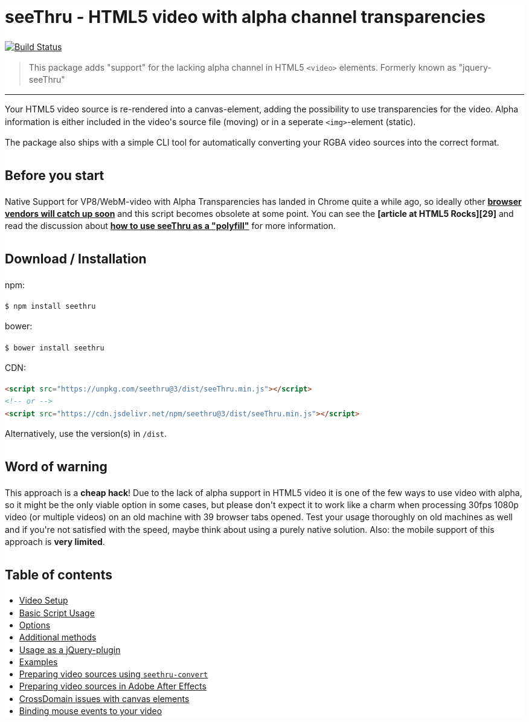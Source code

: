 # seeThru - HTML5 video with alpha channel transparencies

[![Build Status](https://travis-ci.org/m90/seeThru.svg?branch=master)](https://travis-ci.org/m90/seeThru)

> This package adds "support" for the lacking alpha channel in HTML5 `<video>` elements. Formerly known as "jquery-seeThru"

---

Your HTML5 video source is re-rendered into a canvas-element, adding the possibility to use transparencies for the video. Alpha information is either included in the video's source file (moving) or in a seperate `<img>`-element (static).

The package also ships with a simple CLI tool for automatically converting your RGBA video sources into the correct format.

## Before you start

Native Support for VP8/WebM-video with Alpha Transparencies has landed in Chrome quite a while ago, so ideally other **[browser vendors will catch up soon][35]** and this script becomes obsolete at some point. You can see the **[article at HTML5 Rocks][29]** and read the discussion about **[how to use seeThru as a "polyfill"][34]** for more information.

## Download / Installation

npm:
```sh
$ npm install seethru
```

bower:
```sh
$ bower install seethru
```

CDN:
```html
<script src="https://unpkg.com/seethru@3/dist/seeThru.min.js"></script>
<!-- or -->
<script src="https://cdn.jsdelivr.net/npm/seethru@3/dist/seeThru.min.js"></script>
```

Alternatively, use the version(s) in `/dist`.

## Word of warning

This approach is a **cheap hack**! Due to the lack of alpha support in HTML5 video it is one of the few ways to use video with alpha, so it might be the only viable option in some cases, but please don't expect it to work like a charm when processing 30fps 1080p video (or multiple videos) on an old machine with 39 browser tabs opened. Test your usage thoroughly on old machines as well and if you're not satisfied with the speed, maybe think about using a purely native solution. Also: the mobile support of this approach is **very limited**.

## Table of contents
 - <a href="#video-setup">Video Setup</a>
 - <a href="#basic-script-usage">Basic Script Usage</a>
 - <a href="#options">Options</a>
 - <a href="#additional-methods">Additional methods</a>
 - <a href="#usage-as-a-jquery-plugin">Usage as a jQuery-plugin</a>
 - <a href="#examples">Examples</a>
 - <a href="#preparing-video-sources-using-seethru-convert">Preparing video sources using `seethru-convert`</a>
 - <a href="#preparing-video-sources-in-adobe-after-effects">Preparing video sources in Adobe After Effects</a>
 - <a href="#cross-domain-issues-with-canvas-elements">CrossDomain issues with canvas elements</a>
 - <a href="#binding-mouse-events-to-your-video">Binding mouse events to your video</a>

[34]: https://github.com/m90/seeThru/issues/47
[35]: https://caniuse.com/#feat=webm